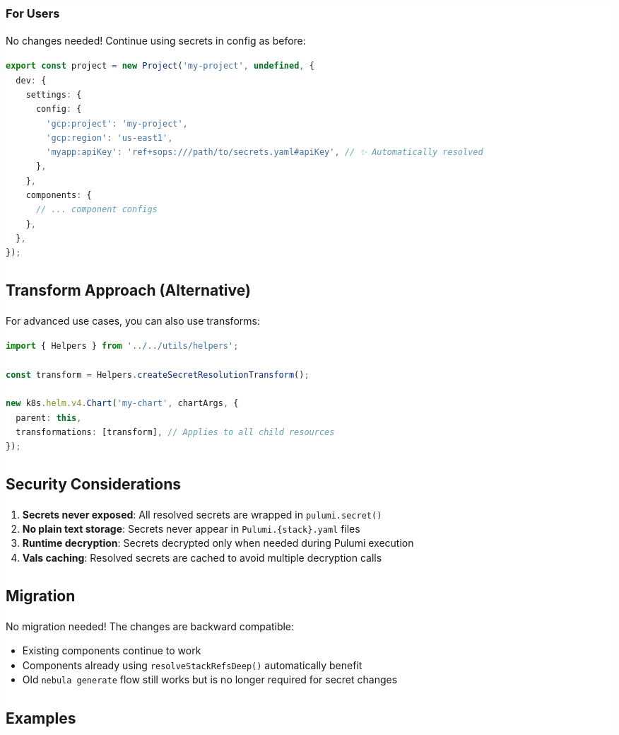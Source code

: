 ### For Users

No changes needed! Continue using secrets in config as before:

```typescript
export const project = new Project('my-project', undefined, {
  dev: {
    settings: {
      config: {
        'gcp:project': 'my-project',
        'gcp:region': 'us-east1',
        'myapp:apiKey': 'ref+sops:///path/to/secrets.yaml#apiKey', // ✨ Automatically resolved
      },
    },
    components: {
      // ... component configs
    },
  },
});
```

## Transform Approach (Alternative)

For advanced use cases, you can also use transforms:

```typescript
import { Helpers } from '../../utils/helpers';

const transform = Helpers.createSecretResolutionTransform();

new k8s.helm.v4.Chart('my-chart', chartArgs, {
  parent: this,
  transformations: [transform], // Applies to all child resources
});
```

## Security Considerations

1. **Secrets never exposed**: All resolved secrets are wrapped in `pulumi.secret()`
2. **No plain text storage**: Secrets never appear in `Pulumi.{stack}.yaml` files
3. **Runtime decryption**: Secrets decrypted only when needed during Pulumi execution
4. **Vals caching**: Resolved secrets are cached to avoid multiple decryption calls

## Migration

No migration needed! The changes are backward compatible:

- Existing components continue to work
- Components already using `resolveStackRefsDeep()` automatically benefit
- Old `nebula generate` flow still works but is no longer required for secret changes

## Examples
